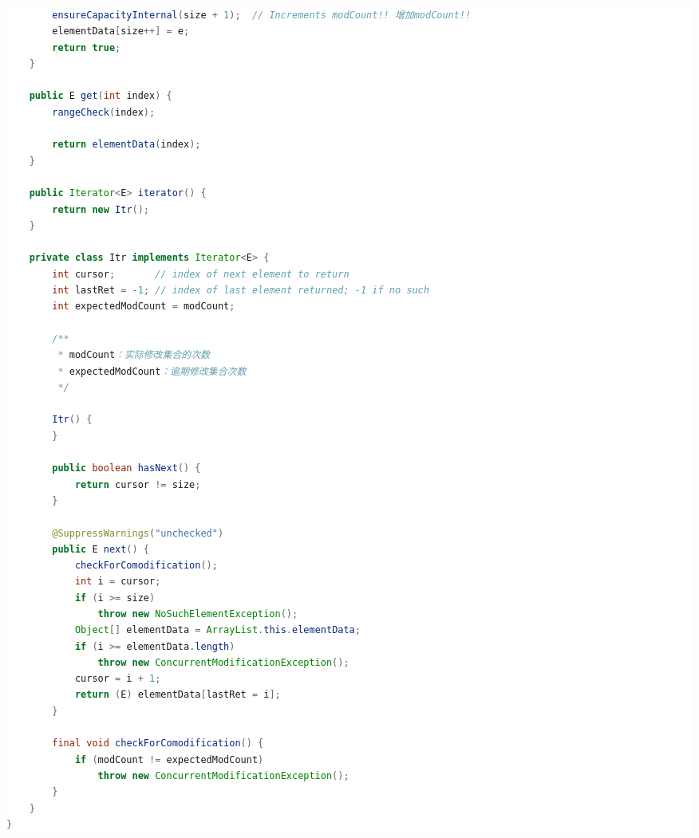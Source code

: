 ```java
        ensureCapacityInternal(size + 1);  // Increments modCount!! 增加modCount!!
        elementData[size++] = e;
        return true;
    }

    public E get(int index) {
        rangeCheck(index);

        return elementData(index);
    }
    
    public Iterator<E> iterator() {
        return new Itr();
    }

    private class Itr implements Iterator<E> {
        int cursor;       // index of next element to return
        int lastRet = -1; // index of last element returned; -1 if no such
        int expectedModCount = modCount;

        /**
         * modCount：实际修改集合的次数
         * expectedModCount：逾期修改集合次数
         */

        Itr() {
        }

        public boolean hasNext() {
            return cursor != size;
        }

        @SuppressWarnings("unchecked")
        public E next() {
            checkForComodification();
            int i = cursor;
            if (i >= size)
                throw new NoSuchElementException();
            Object[] elementData = ArrayList.this.elementData;
            if (i >= elementData.length)
                throw new ConcurrentModificationException();
            cursor = i + 1;
            return (E) elementData[lastRet = i];
        }

        final void checkForComodification() {
            if (modCount != expectedModCount)
                throw new ConcurrentModificationException();
        }
    }
}
```
